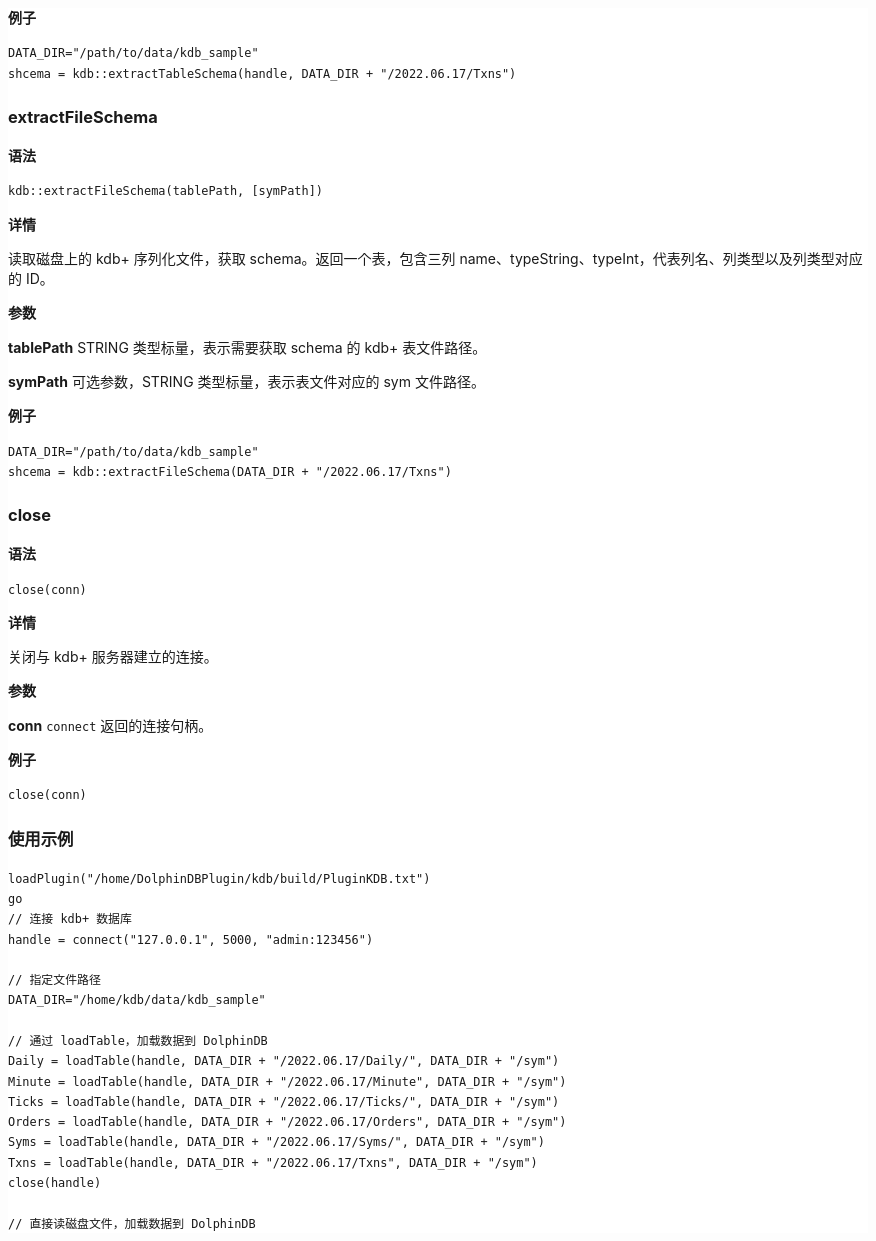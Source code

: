 **例子**

```
DATA_DIR="/path/to/data/kdb_sample"
shcema = kdb::extractTableSchema(handle, DATA_DIR + "/2022.06.17/Txns")
```

### extractFileSchema

**语法**

`kdb::extractFileSchema(tablePath, [symPath])`

**详情**

读取磁盘上的 kdb+ 序列化文件，获取 schema。返回一个表，包含三列 name、typeString、typeInt，代表列名、列类型以及列类型对应的 ID。

**参数**

**tablePath** STRING 类型标量，表示需要获取 schema 的 kdb+ 表文件路径。

**symPath** 可选参数，STRING 类型标量，表示表文件对应的 sym 文件路径。

**例子**

```
DATA_DIR="/path/to/data/kdb_sample"
shcema = kdb::extractFileSchema(DATA_DIR + "/2022.06.17/Txns")
```

### close

**语法**

```
close(conn)
```

**详情**

关闭与 kdb+ 服务器建立的连接。

**参数**

**conn** `connect` 返回的连接句柄。

**例子**

```
close(conn)
```

### 使用示例

```
loadPlugin("/home/DolphinDBPlugin/kdb/build/PluginKDB.txt")
go
// 连接 kdb+ 数据库
handle = connect("127.0.0.1", 5000, "admin:123456")

// 指定文件路径
DATA_DIR="/home/kdb/data/kdb_sample"

// 通过 loadTable，加载数据到 DolphinDB
Daily = loadTable(handle, DATA_DIR + "/2022.06.17/Daily/", DATA_DIR + "/sym")
Minute = loadTable(handle, DATA_DIR + "/2022.06.17/Minute", DATA_DIR + "/sym")
Ticks = loadTable(handle, DATA_DIR + "/2022.06.17/Ticks/", DATA_DIR + "/sym")
Orders = loadTable(handle, DATA_DIR + "/2022.06.17/Orders", DATA_DIR + "/sym")
Syms = loadTable(handle, DATA_DIR + "/2022.06.17/Syms/", DATA_DIR + "/sym")
Txns = loadTable(handle, DATA_DIR + "/2022.06.17/Txns", DATA_DIR + "/sym")
close(handle)

// 直接读磁盘文件，加载数据到 DolphinDB
```